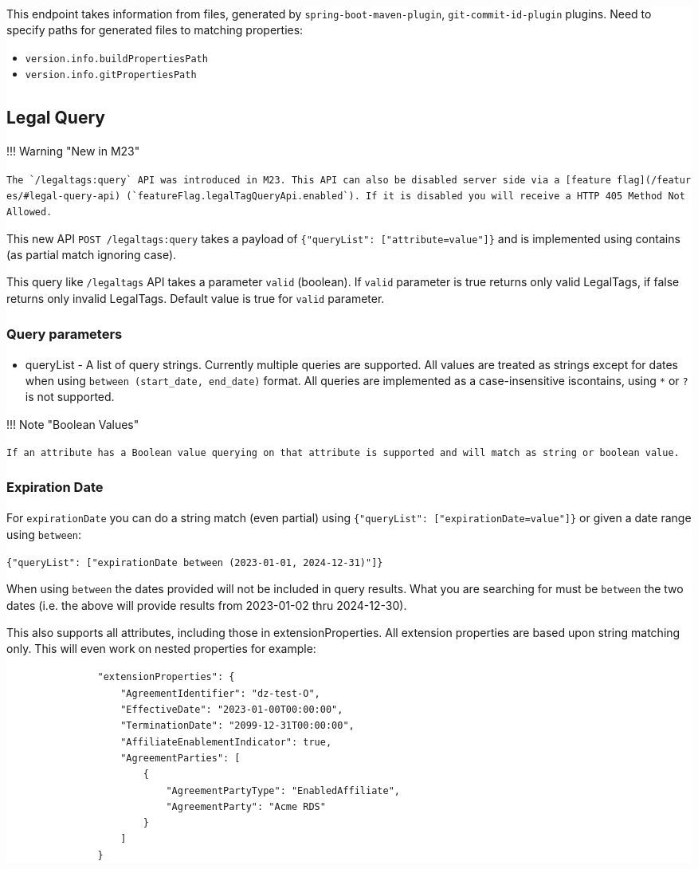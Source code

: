 This endpoint takes information from files, generated by `spring-boot-maven-plugin`,
`git-commit-id-plugin` plugins. Need to specify paths for generated files to matching
properties:

- `version.info.buildPropertiesPath`
- `version.info.gitPropertiesPath`

## Legal Query

!!! Warning "New in M23"

    The `/legaltags:query` API was introduced in M23. This API can also be disabled server side via a [feature flag](/features/#legal-query-api) (`featureFlag.legalTagQueryApi.enabled`). If it is disabled you will receive a HTTP 405 Method Not Allowed.

This new API `POST /legaltags:query` takes a payload of `{"queryList": ["attribute=value"]}` and is implemented using contains (as partial match ignoring case).

This query like `/legaltags` API takes a parameter `valid` (boolean).
If `valid` parameter is true returns only valid LegalTags, if false returns only invalid LegalTags.
Default value is true for `valid` parameter.

### Query parameters

- queryList - A list of query strings. Currently multiple queries are supported. All values are treated as strings except for dates when using `between (start_date, end_date)` format. All queries are implemented as a case-insensitive iscontains, using `*` or `?` is not supported.

!!! Note "Boolean Values"

    If an attribute has a Boolean value querying on that attribute is supported and will match as string or boolean value.

### Expiration Date

For `expirationDate` you can do a string match (even partial) using `{"queryList": ["expirationDate=value"]}` or given a date range using `between`:

```
{"queryList": ["expirationDate between (2023-01-01, 2024-12-31)"]}
```

When using `between` the dates provided will not be included in query results. What you are searching for must be `between` the two dates (i.e. the above will provide results from 2023-01-02 thru 2024-12-30).

This also supports all attributes, including those in extensionProperties. All extension properties are based upon string matching only. This will even work on nested properties for example:

```
                "extensionProperties": {
                    "AgreementIdentifier": "dz-test-O",
                    "EffectiveDate": "2023-01-00T00:00:00",
                    "TerminationDate": "2099-12-31T00:00:00",
                    "AffiliateEnablementIndicator": true,
                    "AgreementParties": [
                        {
                            "AgreementPartyType": "EnabledAffiliate",
                            "AgreementParty": "Acme RDS"
                        }
                    ]
                }
```
